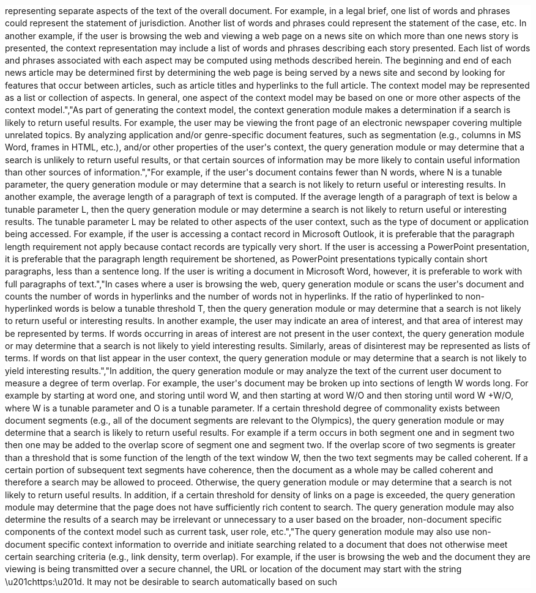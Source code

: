 representing separate aspects of the text of the overall document. For example, in a legal brief, one list of words and phrases could represent the statement of jurisdiction. Another list of words and phrases could represent the statement of the case, etc. In another example, if the user is browsing the web and viewing a web page on a news site on which more than one news story is presented, the context representation may include a list of words and phrases describing each story presented. Each list of words and phrases associated with each aspect may be computed using methods described herein. The beginning and end of each news article may be determined first by determining the web page is being served by a news site and second by looking for features that occur between articles, such as article titles and hyperlinks to the full article. The context model may be represented as a list or collection of aspects. In general, one aspect of the context model may be based on one or more other aspects of the context model.","As part of generating the context model, the context generation module  makes a determination if a search is likely to return useful results. For example, the user may be viewing the front page of an electronic newspaper covering multiple unrelated topics. By analyzing application and\/or genre-specific document features, such as segmentation (e.g., columns in MS Word, frames in HTML, etc.), and\/or other properties of the user's context, the query generation module  or  may determine that a search is unlikely to return useful results, or that certain sources of information may be more likely to contain useful information than other sources of information.","For example, if the user's document contains fewer than N words, where N is a tunable parameter, the query generation module  or  may determine that a search is not likely to return useful or interesting results. In another example, the average length of a paragraph of text is computed. If the average length of a paragraph of text is below a tunable parameter L, then the query generation module  or  may determine a search is not likely to return useful or interesting results. The tunable parameter L may be related to other aspects of the user context, such as the type of document or application being accessed. For example, if the user is accessing a contact record in Microsoft Outlook, it is preferable that the paragraph length requirement not apply because contact records are typically very short. If the user is accessing a PowerPoint presentation, it is preferable that the paragraph length requirement be shortened, as PowerPoint presentations typically contain short paragraphs, less than a sentence long. If the user is writing a document in Microsoft Word, however, it is preferable to work with full paragraphs of text.","In cases where a user is browsing the web, query generation module  or  scans the user's document and counts the number of words in hyperlinks and the number of words not in hyperlinks. If the ratio of hyperlinked to non-hyperlinked words is below a tunable threshold T, then the query generation module  or  may determine that a search is not likely to return useful or interesting results. In another example, the user may indicate an area of interest, and that area of interest may be represented by terms. If words occurring in areas of interest are not present in the user context, the query generation module  or  may determine that a search is not likely to yield interesting results. Similarly, areas of disinterest may be represented as lists of terms. If words on that list appear in the user context, the query generation module  or  may determine that a search is not likely to yield interesting results.","In addition, the query generation module  or  may analyze the text of the current user document to measure a degree of term overlap. For example, the user's document may be broken up into sections of length W words long. For example by starting at word one, and storing until word W, and then starting at word W\/O and then storing until word W +W\/O, where W is a tunable parameter and O is a tunable parameter. If a certain threshold degree of commonality exists between document segments (e.g., all of the document segments are relevant to the Olympics), the query generation module  or  may determine that a search is likely to return useful results. For example if a term occurs in both segment one and in segment two then one may be added to the overlap score of segment one and segment two. If the overlap score of two segments is greater than a threshold that is some function of the length of the text window W, then the two text segments may be called coherent. If a certain portion of subsequent text segments have coherence, then the document as a whole may be called coherent and therefore a search may be allowed to proceed. Otherwise, the query generation module  or  may determine that a search is not likely to return useful results. In addition, if a certain threshold for density of links on a page is exceeded, the query generation module  may determine that the page does not have sufficiently rich content to search. The query generation module  may also determine the results of a search may be irrelevant or unnecessary to a user based on the broader, non-document specific components of the context model such as current task, user role, etc.","The query generation module  may also use non-document specific context information to override and initiate searching related to a document that does not otherwise meet certain searching criteria (e.g., link density, term overlap). For example, if the user is browsing the web and the document they are viewing is being transmitted over a secure channel, the URL or location of the document may start with the string \u201chttps:\u201d. It may not be desirable to search automatically based on such